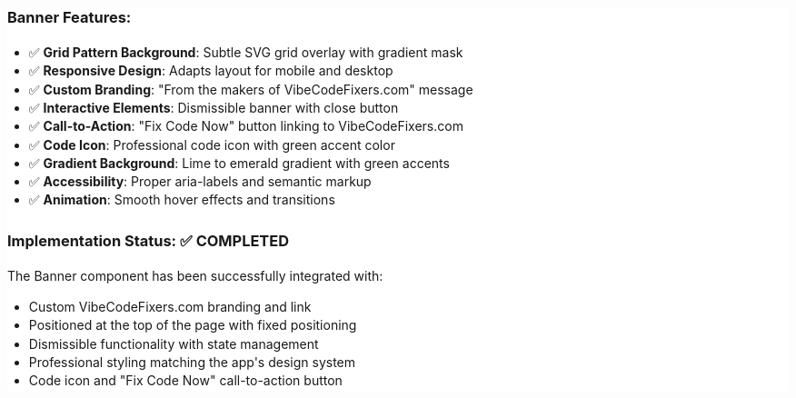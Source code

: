### Banner Features:
- ✅ **Grid Pattern Background**: Subtle SVG grid overlay with gradient mask
- ✅ **Responsive Design**: Adapts layout for mobile and desktop
- ✅ **Custom Branding**: "From the makers of VibeCodeFixers.com" message
- ✅ **Interactive Elements**: Dismissible banner with close button
- ✅ **Call-to-Action**: "Fix Code Now" button linking to VibeCodeFixers.com
- ✅ **Code Icon**: Professional code icon with green accent color
- ✅ **Gradient Background**: Lime to emerald gradient with green accents
- ✅ **Accessibility**: Proper aria-labels and semantic markup
- ✅ **Animation**: Smooth hover effects and transitions

### Implementation Status: ✅ COMPLETED

The Banner component has been successfully integrated with:
- Custom VibeCodeFixers.com branding and link
- Positioned at the top of the page with fixed positioning
- Dismissible functionality with state management
- Professional styling matching the app's design system
- Code icon and "Fix Code Now" call-to-action button
